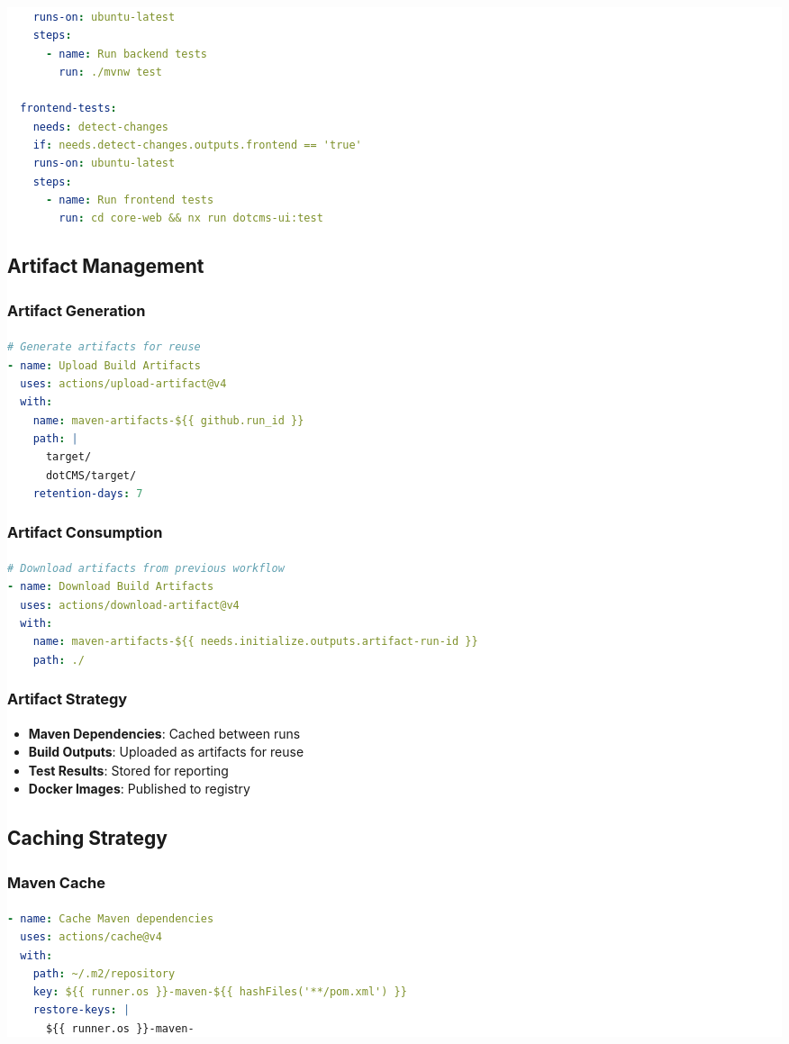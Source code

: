 ```yaml
    runs-on: ubuntu-latest
    steps:
      - name: Run backend tests
        run: ./mvnw test
        
  frontend-tests:
    needs: detect-changes
    if: needs.detect-changes.outputs.frontend == 'true'
    runs-on: ubuntu-latest
    steps:
      - name: Run frontend tests
        run: cd core-web && nx run dotcms-ui:test
```

## Artifact Management

### Artifact Generation
```yaml
# Generate artifacts for reuse
- name: Upload Build Artifacts
  uses: actions/upload-artifact@v4
  with:
    name: maven-artifacts-${{ github.run_id }}
    path: |
      target/
      dotCMS/target/
    retention-days: 7
```

### Artifact Consumption
```yaml
# Download artifacts from previous workflow
- name: Download Build Artifacts
  uses: actions/download-artifact@v4
  with:
    name: maven-artifacts-${{ needs.initialize.outputs.artifact-run-id }}
    path: ./
```

### Artifact Strategy
- **Maven Dependencies**: Cached between runs
- **Build Outputs**: Uploaded as artifacts for reuse
- **Test Results**: Stored for reporting
- **Docker Images**: Published to registry

## Caching Strategy

### Maven Cache
```yaml
- name: Cache Maven dependencies
  uses: actions/cache@v4
  with:
    path: ~/.m2/repository
    key: ${{ runner.os }}-maven-${{ hashFiles('**/pom.xml') }}
    restore-keys: |
      ${{ runner.os }}-maven-
```
